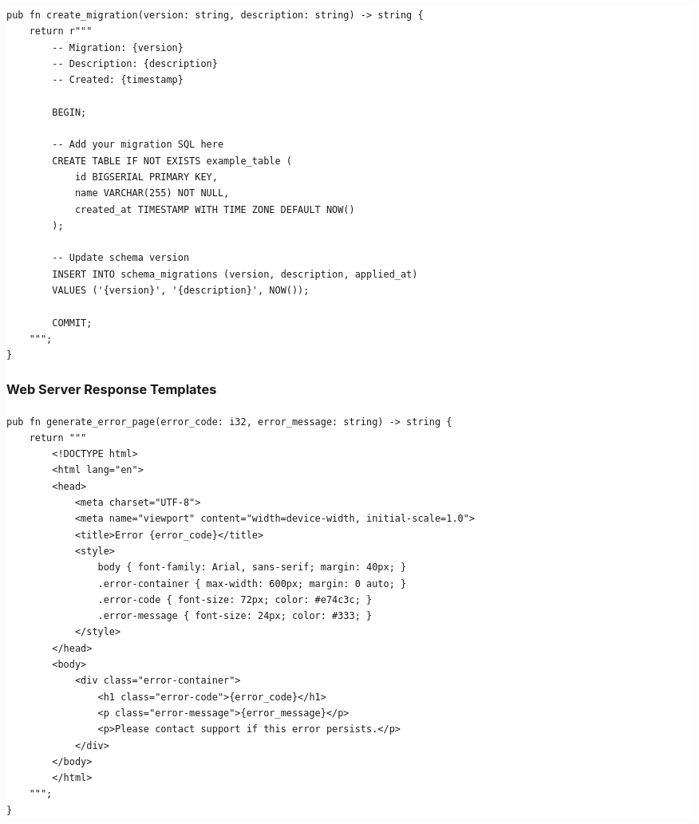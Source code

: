 ```asthra
pub fn create_migration(version: string, description: string) -> string {
    return r"""
        -- Migration: {version}
        -- Description: {description}
        -- Created: {timestamp}
        
        BEGIN;
        
        -- Add your migration SQL here
        CREATE TABLE IF NOT EXISTS example_table (
            id BIGSERIAL PRIMARY KEY,
            name VARCHAR(255) NOT NULL,
            created_at TIMESTAMP WITH TIME ZONE DEFAULT NOW()
        );
        
        -- Update schema version
        INSERT INTO schema_migrations (version, description, applied_at)
        VALUES ('{version}', '{description}', NOW());
        
        COMMIT;
    """;
}
```

### Web Server Response Templates

```asthra
pub fn generate_error_page(error_code: i32, error_message: string) -> string {
    return """
        <!DOCTYPE html>
        <html lang="en">
        <head>
            <meta charset="UTF-8">
            <meta name="viewport" content="width=device-width, initial-scale=1.0">
            <title>Error {error_code}</title>
            <style>
                body { font-family: Arial, sans-serif; margin: 40px; }
                .error-container { max-width: 600px; margin: 0 auto; }
                .error-code { font-size: 72px; color: #e74c3c; }
                .error-message { font-size: 24px; color: #333; }
            </style>
        </head>
        <body>
            <div class="error-container">
                <h1 class="error-code">{error_code}</h1>
                <p class="error-message">{error_message}</p>
                <p>Please contact support if this error persists.</p>
            </div>
        </body>
        </html>
    """;
}
```
